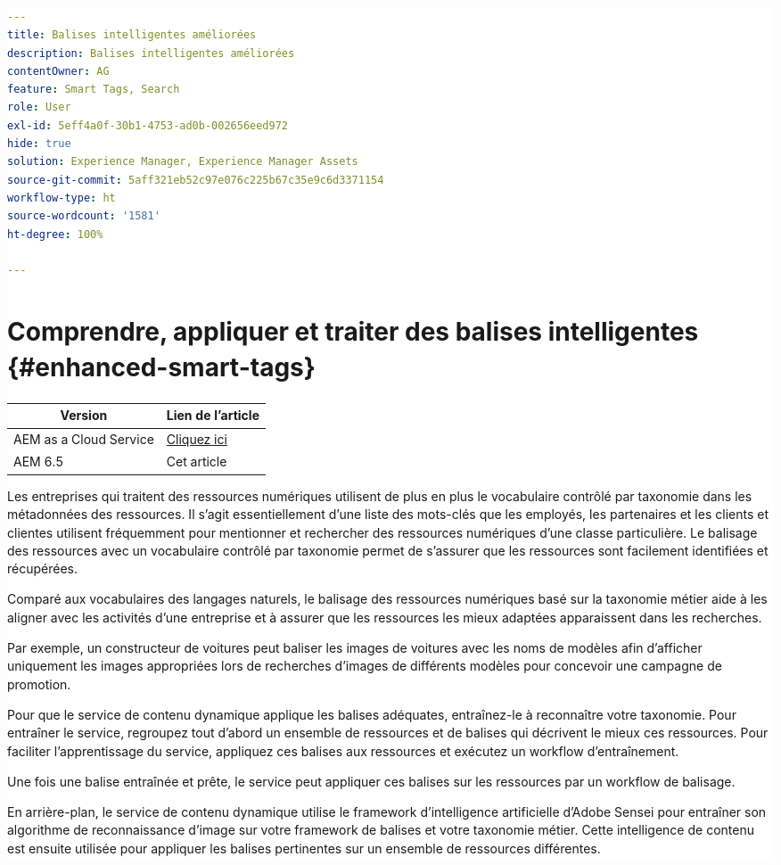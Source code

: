 ```yaml
---
title: Balises intelligentes améliorées
description: Balises intelligentes améliorées
contentOwner: AG
feature: Smart Tags, Search
role: User
exl-id: 5eff4a0f-30b1-4753-ad0b-002656eed972
hide: true
solution: Experience Manager, Experience Manager Assets
source-git-commit: 5aff321eb52c97e076c225b67c35e9c6d3371154
workflow-type: ht
source-wordcount: '1581'
ht-degree: 100%

---
```


# Comprendre, appliquer et traiter des balises intelligentes {#enhanced-smart-tags}

| Version | Lien de l’article |
| -------- | ---------------------------- |
| AEM as a Cloud Service | [Cliquez ici](https://experienceleague.adobe.com/docs/experience-manager-cloud-service/content/assets/manage/smart-tags.html?lang=fr) |
| AEM 6.5 | Cet article |

Les entreprises qui traitent des ressources numériques utilisent de plus en plus le vocabulaire contrôlé par taxonomie dans les métadonnées des ressources. Il s’agit essentiellement d’une liste des mots-clés que les employés, les partenaires et les clients et clientes utilisent fréquemment pour mentionner et rechercher des ressources numériques d’une classe particulière. Le balisage des ressources avec un vocabulaire contrôlé par taxonomie permet de s’assurer que les ressources sont facilement identifiées et récupérées.

Comparé aux vocabulaires des langages naturels, le balisage des ressources numériques basé sur la taxonomie métier aide à les aligner avec les activités d’une entreprise et à assurer que les ressources les mieux adaptées apparaissent dans les recherches.

Par exemple, un constructeur de voitures peut baliser les images de voitures avec les noms de modèles afin d’afficher uniquement les images appropriées lors de recherches d’images de différents modèles pour concevoir une campagne de promotion.

Pour que le service de contenu dynamique applique les balises adéquates, entraînez-le à reconnaître votre taxonomie. Pour entraîner le service, regroupez tout d’abord un ensemble de ressources et de balises qui décrivent le mieux ces ressources. Pour faciliter l’apprentissage du service, appliquez ces balises aux ressources et exécutez un workflow d’entraînement.

Une fois une balise entraînée et prête, le service peut appliquer ces balises sur les ressources par un workflow de balisage.

En arrière-plan, le service de contenu dynamique utilise le framework d’intelligence artificielle d’Adobe Sensei pour entraîner son algorithme de reconnaissance d’image sur votre framework de balises et votre taxonomie métier. Cette intelligence de contenu est ensuite utilisée pour appliquer les balises pertinentes sur un ensemble de ressources différentes.
